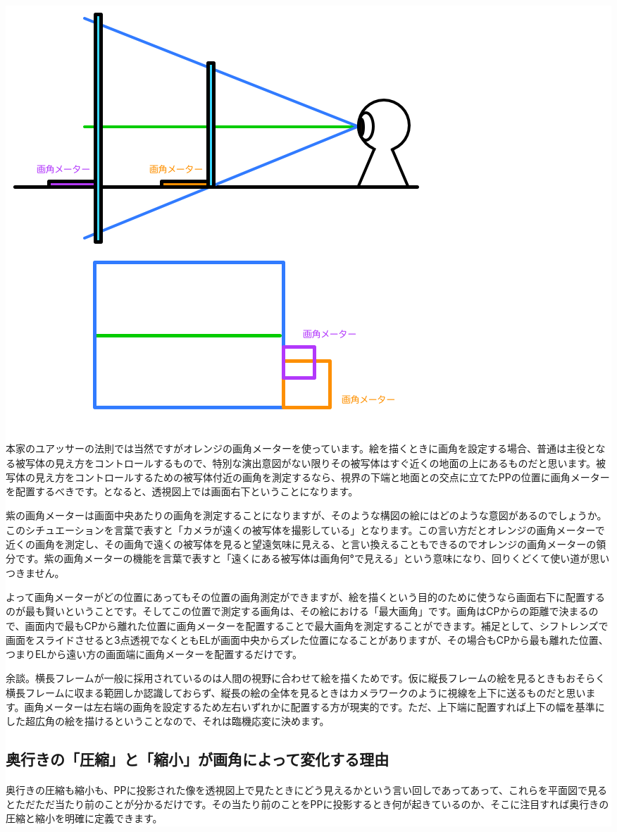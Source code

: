 ![画角メーターが画面右下にある理由](/assets/img/2017-12-25/03.png)

本家のユアッサーの法則では当然ですがオレンジの画角メーターを使っています。絵を描くときに画角を設定する場合、普通は主役となる被写体の見え方をコントロールするもので、特別な演出意図がない限りその被写体はすぐ近くの地面の上にあるものだと思います。被写体の見え方をコントロールするための被写体付近の画角を測定するなら、視界の下端と地面との交点に立てたPPの位置に画角メーターを配置するべきです。となると、透視図上では画面右下ということになります。

紫の画角メーターは画面中央あたりの画角を測定することになりますが、そのような構図の絵にはどのような意図があるのでしょうか。このシチュエーションを言葉で表すと「カメラが遠くの被写体を撮影している」となります。この言い方だとオレンジの画角メーターで近くの画角を測定し、その画角で遠くの被写体を見ると望遠気味に見える、と言い換えることもできるのでオレンジの画角メーターの領分です。紫の画角メーターの機能を言葉で表すと「遠くにある被写体は画角何°で見える」という意味になり、回りくどくて使い道が思いつきません。

よって画角メーターがどの位置にあってもその位置の画角測定ができますが、絵を描くという目的のために使うなら画面右下に配置するのが最も賢いということです。そしてこの位置で測定する画角は、その絵における「最大画角」です。画角はCPからの距離で決まるので、画面内で最もCPから離れた位置に画角メーターを配置することで最大画角を測定することができます。補足として、シフトレンズで画面をスライドさせると3点透視でなくともELが画面中央からズレた位置になることがありますが、その場合もCPから最も離れた位置、つまりELから遠い方の画面端に画角メーターを配置するだけです。

余談。横長フレームが一般に採用されているのは人間の視野に合わせて絵を描くためです。仮に縦長フレームの絵を見るときもおそらく横長フレームに収まる範囲しか認識しておらず、縦長の絵の全体を見るときはカメラワークのように視線を上下に送るものだと思います。画角メーターは左右端の画角を設定するため左右いずれかに配置する方が現実的です。ただ、上下端に配置すれば上下の幅を基準にした超広角の絵を描けるということなので、それは臨機応変に決めます。

## 奥行きの「圧縮」と「縮小」が画角によって変化する理由

奥行きの圧縮も縮小も、PPに投影された像を透視図上で見たときにどう見えるかという言い回しであってあって、これらを平面図で見るとただただ当たり前のことが分かるだけです。その当たり前のことをPPに投影するとき何が起きているのか、そこに注目すれば奥行きの圧縮と縮小を明確に定義できます。
